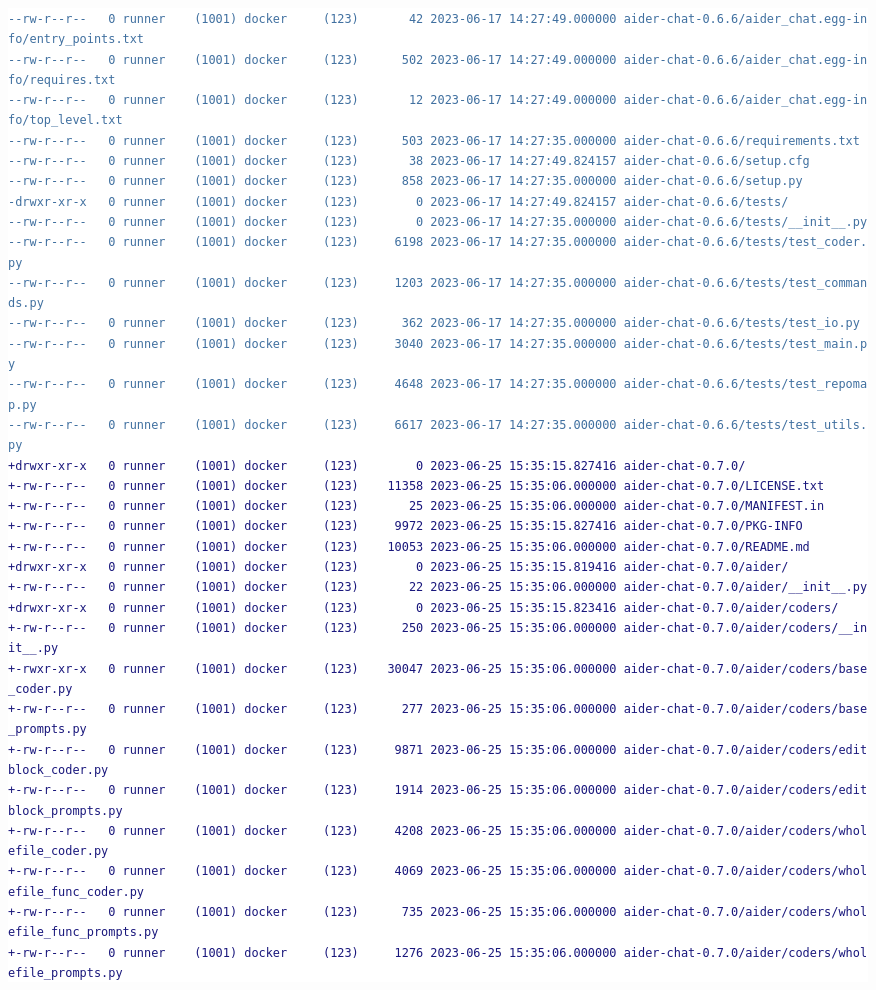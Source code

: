 ```diff
--rw-r--r--   0 runner    (1001) docker     (123)       42 2023-06-17 14:27:49.000000 aider-chat-0.6.6/aider_chat.egg-info/entry_points.txt
--rw-r--r--   0 runner    (1001) docker     (123)      502 2023-06-17 14:27:49.000000 aider-chat-0.6.6/aider_chat.egg-info/requires.txt
--rw-r--r--   0 runner    (1001) docker     (123)       12 2023-06-17 14:27:49.000000 aider-chat-0.6.6/aider_chat.egg-info/top_level.txt
--rw-r--r--   0 runner    (1001) docker     (123)      503 2023-06-17 14:27:35.000000 aider-chat-0.6.6/requirements.txt
--rw-r--r--   0 runner    (1001) docker     (123)       38 2023-06-17 14:27:49.824157 aider-chat-0.6.6/setup.cfg
--rw-r--r--   0 runner    (1001) docker     (123)      858 2023-06-17 14:27:35.000000 aider-chat-0.6.6/setup.py
-drwxr-xr-x   0 runner    (1001) docker     (123)        0 2023-06-17 14:27:49.824157 aider-chat-0.6.6/tests/
--rw-r--r--   0 runner    (1001) docker     (123)        0 2023-06-17 14:27:35.000000 aider-chat-0.6.6/tests/__init__.py
--rw-r--r--   0 runner    (1001) docker     (123)     6198 2023-06-17 14:27:35.000000 aider-chat-0.6.6/tests/test_coder.py
--rw-r--r--   0 runner    (1001) docker     (123)     1203 2023-06-17 14:27:35.000000 aider-chat-0.6.6/tests/test_commands.py
--rw-r--r--   0 runner    (1001) docker     (123)      362 2023-06-17 14:27:35.000000 aider-chat-0.6.6/tests/test_io.py
--rw-r--r--   0 runner    (1001) docker     (123)     3040 2023-06-17 14:27:35.000000 aider-chat-0.6.6/tests/test_main.py
--rw-r--r--   0 runner    (1001) docker     (123)     4648 2023-06-17 14:27:35.000000 aider-chat-0.6.6/tests/test_repomap.py
--rw-r--r--   0 runner    (1001) docker     (123)     6617 2023-06-17 14:27:35.000000 aider-chat-0.6.6/tests/test_utils.py
+drwxr-xr-x   0 runner    (1001) docker     (123)        0 2023-06-25 15:35:15.827416 aider-chat-0.7.0/
+-rw-r--r--   0 runner    (1001) docker     (123)    11358 2023-06-25 15:35:06.000000 aider-chat-0.7.0/LICENSE.txt
+-rw-r--r--   0 runner    (1001) docker     (123)       25 2023-06-25 15:35:06.000000 aider-chat-0.7.0/MANIFEST.in
+-rw-r--r--   0 runner    (1001) docker     (123)     9972 2023-06-25 15:35:15.827416 aider-chat-0.7.0/PKG-INFO
+-rw-r--r--   0 runner    (1001) docker     (123)    10053 2023-06-25 15:35:06.000000 aider-chat-0.7.0/README.md
+drwxr-xr-x   0 runner    (1001) docker     (123)        0 2023-06-25 15:35:15.819416 aider-chat-0.7.0/aider/
+-rw-r--r--   0 runner    (1001) docker     (123)       22 2023-06-25 15:35:06.000000 aider-chat-0.7.0/aider/__init__.py
+drwxr-xr-x   0 runner    (1001) docker     (123)        0 2023-06-25 15:35:15.823416 aider-chat-0.7.0/aider/coders/
+-rw-r--r--   0 runner    (1001) docker     (123)      250 2023-06-25 15:35:06.000000 aider-chat-0.7.0/aider/coders/__init__.py
+-rwxr-xr-x   0 runner    (1001) docker     (123)    30047 2023-06-25 15:35:06.000000 aider-chat-0.7.0/aider/coders/base_coder.py
+-rw-r--r--   0 runner    (1001) docker     (123)      277 2023-06-25 15:35:06.000000 aider-chat-0.7.0/aider/coders/base_prompts.py
+-rw-r--r--   0 runner    (1001) docker     (123)     9871 2023-06-25 15:35:06.000000 aider-chat-0.7.0/aider/coders/editblock_coder.py
+-rw-r--r--   0 runner    (1001) docker     (123)     1914 2023-06-25 15:35:06.000000 aider-chat-0.7.0/aider/coders/editblock_prompts.py
+-rw-r--r--   0 runner    (1001) docker     (123)     4208 2023-06-25 15:35:06.000000 aider-chat-0.7.0/aider/coders/wholefile_coder.py
+-rw-r--r--   0 runner    (1001) docker     (123)     4069 2023-06-25 15:35:06.000000 aider-chat-0.7.0/aider/coders/wholefile_func_coder.py
+-rw-r--r--   0 runner    (1001) docker     (123)      735 2023-06-25 15:35:06.000000 aider-chat-0.7.0/aider/coders/wholefile_func_prompts.py
+-rw-r--r--   0 runner    (1001) docker     (123)     1276 2023-06-25 15:35:06.000000 aider-chat-0.7.0/aider/coders/wholefile_prompts.py
```
